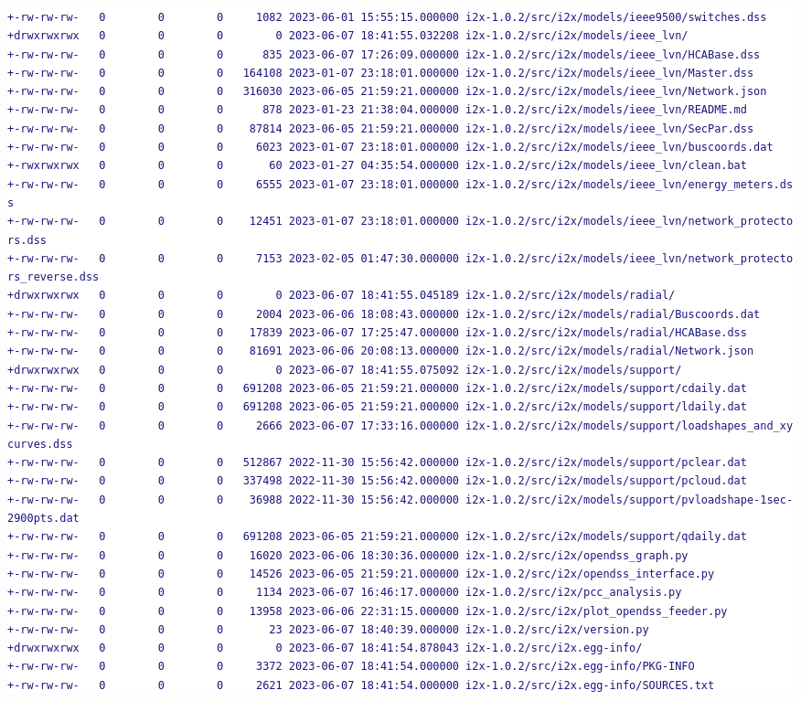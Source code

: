 ```diff
+-rw-rw-rw-   0        0        0     1082 2023-06-01 15:55:15.000000 i2x-1.0.2/src/i2x/models/ieee9500/switches.dss
+drwxrwxrwx   0        0        0        0 2023-06-07 18:41:55.032208 i2x-1.0.2/src/i2x/models/ieee_lvn/
+-rw-rw-rw-   0        0        0      835 2023-06-07 17:26:09.000000 i2x-1.0.2/src/i2x/models/ieee_lvn/HCABase.dss
+-rw-rw-rw-   0        0        0   164108 2023-01-07 23:18:01.000000 i2x-1.0.2/src/i2x/models/ieee_lvn/Master.dss
+-rw-rw-rw-   0        0        0   316030 2023-06-05 21:59:21.000000 i2x-1.0.2/src/i2x/models/ieee_lvn/Network.json
+-rw-rw-rw-   0        0        0      878 2023-01-23 21:38:04.000000 i2x-1.0.2/src/i2x/models/ieee_lvn/README.md
+-rw-rw-rw-   0        0        0    87814 2023-06-05 21:59:21.000000 i2x-1.0.2/src/i2x/models/ieee_lvn/SecPar.dss
+-rw-rw-rw-   0        0        0     6023 2023-01-07 23:18:01.000000 i2x-1.0.2/src/i2x/models/ieee_lvn/buscoords.dat
+-rwxrwxrwx   0        0        0       60 2023-01-27 04:35:54.000000 i2x-1.0.2/src/i2x/models/ieee_lvn/clean.bat
+-rw-rw-rw-   0        0        0     6555 2023-01-07 23:18:01.000000 i2x-1.0.2/src/i2x/models/ieee_lvn/energy_meters.dss
+-rw-rw-rw-   0        0        0    12451 2023-01-07 23:18:01.000000 i2x-1.0.2/src/i2x/models/ieee_lvn/network_protectors.dss
+-rw-rw-rw-   0        0        0     7153 2023-02-05 01:47:30.000000 i2x-1.0.2/src/i2x/models/ieee_lvn/network_protectors_reverse.dss
+drwxrwxrwx   0        0        0        0 2023-06-07 18:41:55.045189 i2x-1.0.2/src/i2x/models/radial/
+-rw-rw-rw-   0        0        0     2004 2023-06-06 18:08:43.000000 i2x-1.0.2/src/i2x/models/radial/Buscoords.dat
+-rw-rw-rw-   0        0        0    17839 2023-06-07 17:25:47.000000 i2x-1.0.2/src/i2x/models/radial/HCABase.dss
+-rw-rw-rw-   0        0        0    81691 2023-06-06 20:08:13.000000 i2x-1.0.2/src/i2x/models/radial/Network.json
+drwxrwxrwx   0        0        0        0 2023-06-07 18:41:55.075092 i2x-1.0.2/src/i2x/models/support/
+-rw-rw-rw-   0        0        0   691208 2023-06-05 21:59:21.000000 i2x-1.0.2/src/i2x/models/support/cdaily.dat
+-rw-rw-rw-   0        0        0   691208 2023-06-05 21:59:21.000000 i2x-1.0.2/src/i2x/models/support/ldaily.dat
+-rw-rw-rw-   0        0        0     2666 2023-06-07 17:33:16.000000 i2x-1.0.2/src/i2x/models/support/loadshapes_and_xycurves.dss
+-rw-rw-rw-   0        0        0   512867 2022-11-30 15:56:42.000000 i2x-1.0.2/src/i2x/models/support/pclear.dat
+-rw-rw-rw-   0        0        0   337498 2022-11-30 15:56:42.000000 i2x-1.0.2/src/i2x/models/support/pcloud.dat
+-rw-rw-rw-   0        0        0    36988 2022-11-30 15:56:42.000000 i2x-1.0.2/src/i2x/models/support/pvloadshape-1sec-2900pts.dat
+-rw-rw-rw-   0        0        0   691208 2023-06-05 21:59:21.000000 i2x-1.0.2/src/i2x/models/support/qdaily.dat
+-rw-rw-rw-   0        0        0    16020 2023-06-06 18:30:36.000000 i2x-1.0.2/src/i2x/opendss_graph.py
+-rw-rw-rw-   0        0        0    14526 2023-06-05 21:59:21.000000 i2x-1.0.2/src/i2x/opendss_interface.py
+-rw-rw-rw-   0        0        0     1134 2023-06-07 16:46:17.000000 i2x-1.0.2/src/i2x/pcc_analysis.py
+-rw-rw-rw-   0        0        0    13958 2023-06-06 22:31:15.000000 i2x-1.0.2/src/i2x/plot_opendss_feeder.py
+-rw-rw-rw-   0        0        0       23 2023-06-07 18:40:39.000000 i2x-1.0.2/src/i2x/version.py
+drwxrwxrwx   0        0        0        0 2023-06-07 18:41:54.878043 i2x-1.0.2/src/i2x.egg-info/
+-rw-rw-rw-   0        0        0     3372 2023-06-07 18:41:54.000000 i2x-1.0.2/src/i2x.egg-info/PKG-INFO
+-rw-rw-rw-   0        0        0     2621 2023-06-07 18:41:54.000000 i2x-1.0.2/src/i2x.egg-info/SOURCES.txt
```